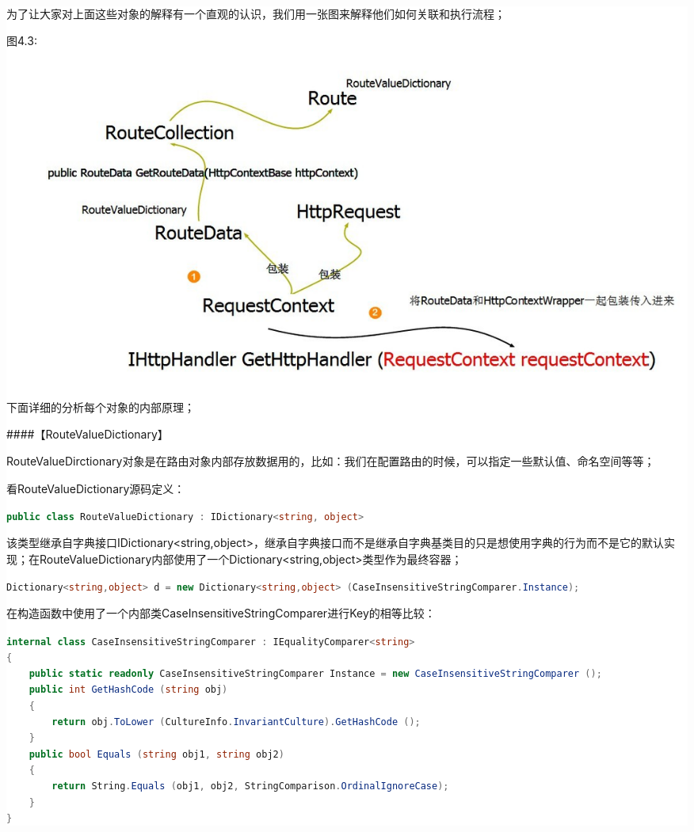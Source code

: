 为了让大家对上面这些对象的解释有一个直观的认识，我们用一张图来解释他们如何关联和执行流程；

图4.3:

![](imgs/20151820-d7072ea7ddba42d89ec765376d22fe25.jpg)

下面详细的分析每个对象的内部原理；

####【RouteValueDictionary】

RouteValueDirctionary对象是在路由对象内部存放数据用的，比如：我们在配置路由的时候，可以指定一些默认值、命名空间等等；

看RouteValueDictionary源码定义：

```C#
public class RouteValueDictionary : IDictionary<string, object>
```

该类型继承自字典接口IDictionary<string,object>，继承自字典接口而不是继承自字典基类目的只是想使用字典的行为而不是它的默认实现；在RouteValueDictionary内部使用了一个Dictionary<string,object>类型作为最终容器；

```C#
Dictionary<string,object> d = new Dictionary<string,object> (CaseInsensitiveStringComparer.Instance);
```

在构造函数中使用了一个内部类CaseInsensitiveStringComparer进行Key的相等比较：

```C#
internal class CaseInsensitiveStringComparer : IEqualityComparer<string>
{
    public static readonly CaseInsensitiveStringComparer Instance = new CaseInsensitiveStringComparer ();
    public int GetHashCode (string obj)
    {
        return obj.ToLower (CultureInfo.InvariantCulture).GetHashCode ();
    }
    public bool Equals (string obj1, string obj2)
    {
        return String.Equals (obj1, obj2, StringComparison.OrdinalIgnoreCase);
    }
}
```
